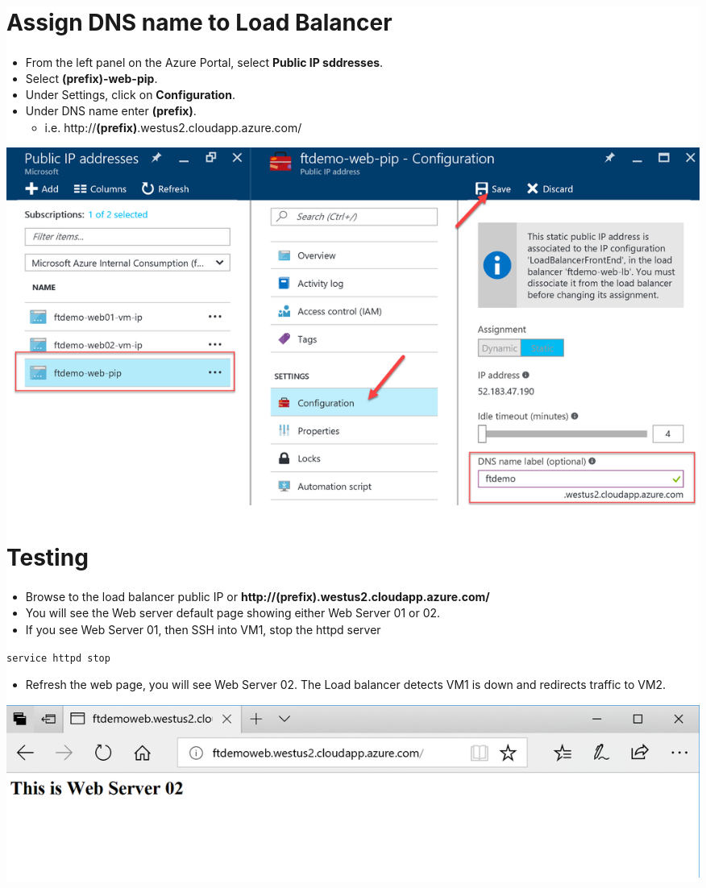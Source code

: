 
# Assign DNS name to Load Balancer
  * From the left panel on the Azure Portal, select **Public IP sddresses**.
  * Select **(prefix)-web-pip**.
  * Under Settings, click on **Configuration**.
  * Under DNS name enter **(prefix)**.
      * i.e. http://**(prefix)**.westus2.cloudapp.azure.com/

   ![Screenshot](media/website-on-iaas-http/poc-27.png)

# Testing 
  * Browse to the load balancer public IP or **http://(prefix).westus2.cloudapp.azure.com/**
  * You will see the Web server default page showing either Web Server 01 or 02.
  * If you see Web Server 01, then SSH into VM1, stop the httpd server
  ```bash
  service httpd stop
  ```
  * Refresh the web page, you will see Web Server 02. The Load balancer detects VM1 is down and redirects traffic to VM2.

   ![Screenshot](media/website-on-iaas-http-linux/linuxpoc-8.png)
